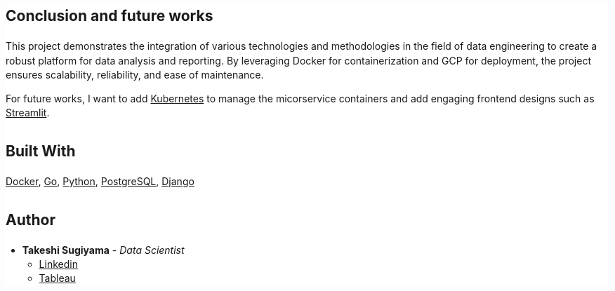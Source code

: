 ## Conclusion and future works
This project demonstrates the integration of various technologies and methodologies in the field of data engineering to create a robust platform for data analysis and reporting. By leveraging Docker for containerization and GCP for deployment, the project ensures scalability, reliability, and ease of maintenance.

For future works, I want to add [Kubernetes](https://kubernetes.io/) to manage the micorservice containers and add engaging frontend designs such as [Streamlit](https://streamlit.io/).

## Built With
[Docker](https://www.docker.com/), [Go](https://go.dev/), [Python](https://www.python.org/), [PostgreSQL](https://www.postgresql.org/), [Django](https://www.djangoproject.com/)

## Author
* **Takeshi Sugiyama** - *Data Scientist*
  * [Linkedin](https://www.linkedin.com/in/takeshi-sugiyama/)
  * [Tableau](https://public.tableau.com/profile/takeshi.sugiyama)
